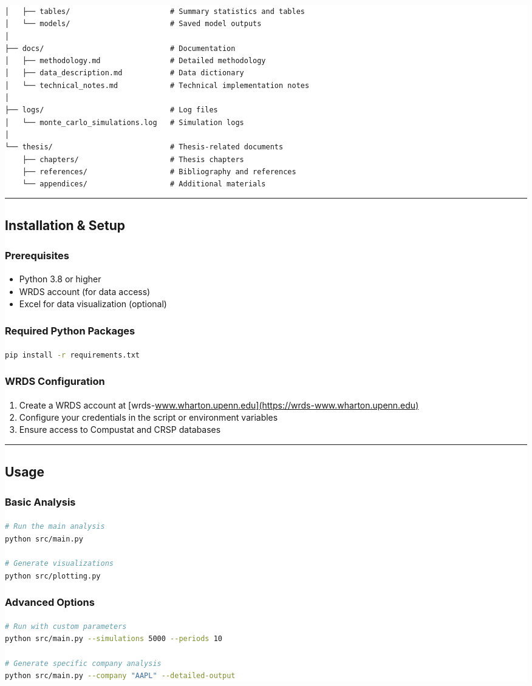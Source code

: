 ```
│   ├── tables/                       # Summary statistics and tables
│   └── models/                       # Saved model outputs
│
├── docs/                             # Documentation
│   ├── methodology.md                # Detailed methodology
│   ├── data_description.md           # Data dictionary
│   └── technical_notes.md            # Technical implementation notes
│
├── logs/                             # Log files
│   └── monte_carlo_simulations.log   # Simulation logs
│
└── thesis/                           # Thesis-related documents
    ├── chapters/                     # Thesis chapters
    ├── references/                   # Bibliography and references
    └── appendices/                   # Additional materials
```

---

## Installation & Setup

### Prerequisites
- Python 3.8 or higher
- WRDS account (for data access)
- Excel for data visualization (optional)

### Required Python Packages
```bash
pip install -r requirements.txt
```

### WRDS Configuration
1. Create a WRDS account at [wrds-www.wharton.upenn.edu](https://wrds-www.wharton.upenn.edu)
2. Configure your credentials in the script or environment variables
3. Ensure access to Compustat and CRSP databases

---

## Usage

### Basic Analysis
```bash
# Run the main analysis
python src/main.py

# Generate visualizations
python src/plotting.py
```

### Advanced Options
```bash
# Run with custom parameters
python src/main.py --simulations 5000 --periods 10

# Generate specific company analysis
python src/main.py --company "AAPL" --detailed-output
```
